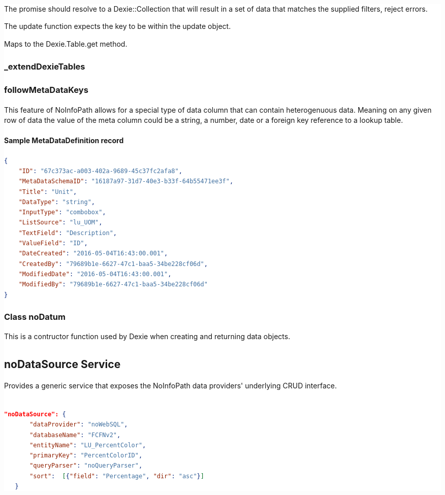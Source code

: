 
The promise should resolve to a Dexie::Collection that will result in
a set of data that matches the supplied filters, reject errors.


The update function expects the key to be within the update object.


Maps to the Dexie.Table.get method.


### \_extendDexieTables

### followMetaDataKeys

This feature of NoInfoPath allows for a special type of
data column that can contain heterogenuous data. Meaning on
any given row of data the value of the meta column could be
a string, a number, date or a foreign key reference to a
lookup table.

#### Sample MetaDataDefinition record

```json
{
	"ID": "67c373ac-a003-402a-9689-45c37fc2afa8",
	"MetaDataSchemaID": "16187a97-31d7-40e3-b33f-64b55471ee3f",
	"Title": "Unit",
	"DataType": "string",
	"InputType": "combobox",
	"ListSource": "lu_UOM",
	"TextField": "Description",
	"ValueField": "ID",
	"DateCreated": "2016-05-04T16:43:00.001",
	"CreatedBy": "79689b1e-6627-47c1-baa5-34be228cf06d",
	"ModifiedDate": "2016-05-04T16:43:00.001",
	"ModifiedBy": "79689b1e-6627-47c1-baa5-34be228cf06d"
}
```

### Class noDatum
This is a contructor function used by Dexie when creating and returning data objects.

## noDataSource Service

Provides a generic service that exposes the NoInfoPath data providers'
underlying CRUD interface.

```json

"noDataSource": {
       "dataProvider": "noWebSQL",
       "databaseName": "FCFNv2",
       "entityName": "LU_PercentColor",
       "primaryKey": "PercentColorID",
       "queryParser": "noQueryParser",
       "sort":  [{"field": "Percentage", "dir": "asc"}]
   }

```
